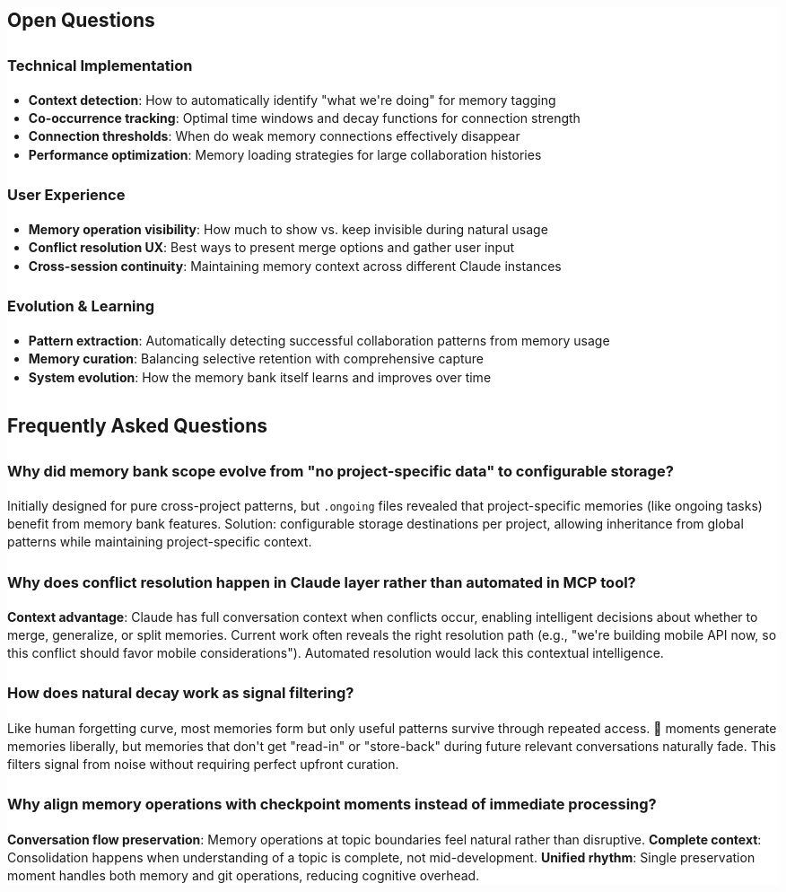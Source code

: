 ## Open Questions

### Technical Implementation
- **Context detection**: How to automatically identify "what we're doing" for memory tagging
- **Co-occurrence tracking**: Optimal time windows and decay functions for connection strength
- **Connection thresholds**: When do weak memory connections effectively disappear
- **Performance optimization**: Memory loading strategies for large collaboration histories

### User Experience  
- **Memory operation visibility**: How much to show vs. keep invisible during natural usage
- **Conflict resolution UX**: Best ways to present merge options and gather user input
- **Cross-session continuity**: Maintaining memory context across different Claude instances

### Evolution & Learning
- **Pattern extraction**: Automatically detecting successful collaboration patterns from memory usage
- **Memory curation**: Balancing selective retention with comprehensive capture
- **System evolution**: How the memory bank itself learns and improves over time

## Frequently Asked Questions

### Why did memory bank scope evolve from "no project-specific data" to configurable storage?
Initially designed for pure cross-project patterns, but `.ongoing` files revealed that project-specific memories (like ongoing tasks) benefit from memory bank features. Solution: configurable storage destinations per project, allowing inheritance from global patterns while maintaining project-specific context.

### Why does conflict resolution happen in Claude layer rather than automated in MCP tool?
**Context advantage**: Claude has full conversation context when conflicts occur, enabling intelligent decisions about whether to merge, generalize, or split memories. Current work often reveals the right resolution path (e.g., "we're building mobile API now, so this conflict should favor mobile considerations"). Automated resolution would lack this contextual intelligence.

### How does natural decay work as signal filtering?
Like human forgetting curve, most memories form but only useful patterns survive through repeated access. 🎯 moments generate memories liberally, but memories that don't get "read-in" or "store-back" during future relevant conversations naturally fade. This filters signal from noise without requiring perfect upfront curation.

### Why align memory operations with checkpoint moments instead of immediate processing?
**Conversation flow preservation**: Memory operations at topic boundaries feel natural rather than disruptive. **Complete context**: Consolidation happens when understanding of a topic is complete, not mid-development. **Unified rhythm**: Single preservation moment handles both memory and git operations, reducing cognitive overhead.
